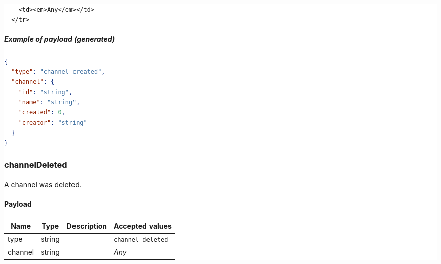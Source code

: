         <td><em>Any</em></td>
      </tr>
  </tbody>
</table>


##### Example of payload _(generated)_

```json
{
  "type": "channel_created",
  "channel": {
    "id": "string",
    "name": "string",
    "created": 0,
    "creator": "string"
  }
}
```

### channelDeleted 
A channel was deleted.




#### Payload


<table>
  <thead>
    <tr>
      <th>Name</th>
      <th>Type</th>
      <th>Description</th>
      <th>Accepted values</th>
    </tr>
  </thead>
  <tbody>
      <tr>
        <td>type </td>
        <td>
          string
        </td>
        <td></td>
        <td><code>channel_deleted</code></td>
      </tr>
      <tr>
        <td>channel </td>
        <td>
          string
        </td>
        <td></td>
        <td><em>Any</em></td>
      </tr>
  </tbody>
</table>
